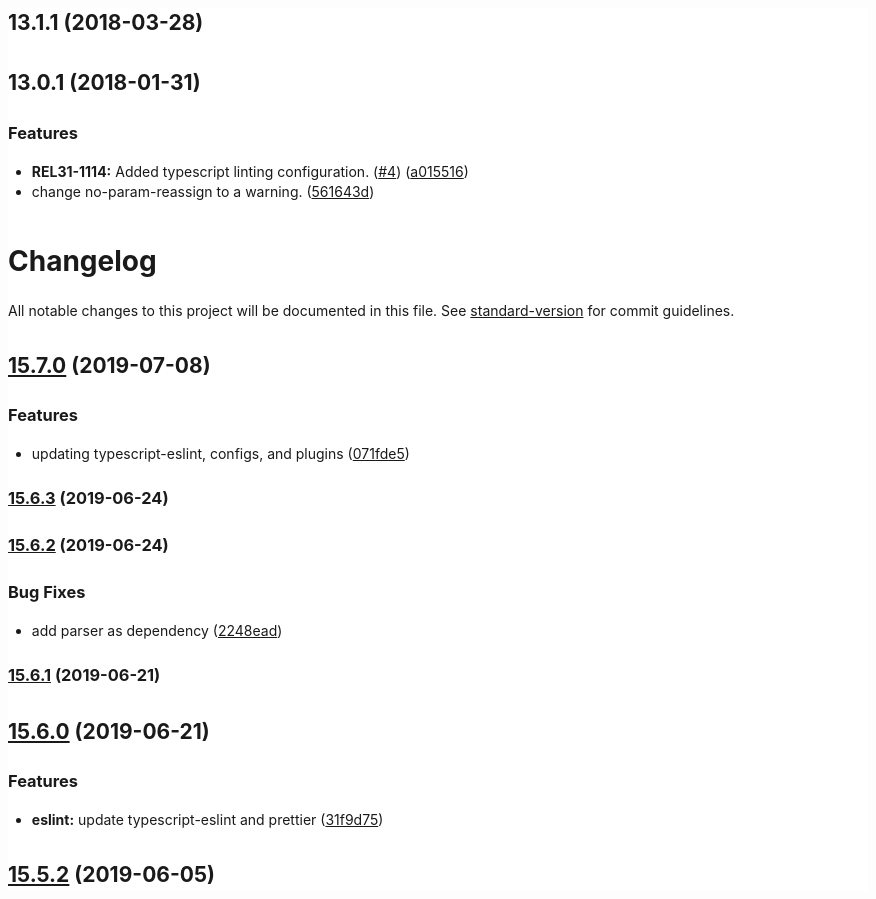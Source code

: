 ## 13.1.1 (2018-03-28)

## 13.0.1 (2018-01-31)

### Features

- **REL31-1114:** Added typescript linting configuration. ([#4](https://github.com/LodoSoftware/javascript-style-guide/issues/4)) ([a015516](https://github.com/LodoSoftware/javascript-style-guide/commit/a015516))
- change no-param-reassign to a warning. ([561643d](https://github.com/LodoSoftware/javascript-style-guide/commit/561643d))

# Changelog

All notable changes to this project will be documented in this file. See [standard-version](https://github.com/conventional-changelog/standard-version) for commit guidelines.

## [15.7.0](https://github.com/LodoSoftware/javascript-style-guide/compare/v15.6.3...v15.7.0) (2019-07-08)

### Features

- updating typescript-eslint, configs, and plugins ([071fde5](https://github.com/LodoSoftware/javascript-style-guide/commit/071fde5))

### [15.6.3](https://github.com/LodoSoftware/javascript-style-guide/compare/v15.6.2...v15.6.3) (2019-06-24)

### [15.6.2](https://github.com/LodoSoftware/javascript-style-guide/compare/v15.6.1...v15.6.2) (2019-06-24)

### Bug Fixes

- add parser as dependency ([2248ead](https://github.com/LodoSoftware/javascript-style-guide/commit/2248ead))

### [15.6.1](https://github.com/LodoSoftware/javascript-style-guide/compare/v15.6.0...v15.6.1) (2019-06-21)

## [15.6.0](https://github.com/LodoSoftware/javascript-style-guide/compare/v15.5.2...v15.6.0) (2019-06-21)

### Features

- **eslint:** update typescript-eslint and prettier ([31f9d75](https://github.com/LodoSoftware/javascript-style-guide/commit/31f9d75))

## [15.5.2](https://github.com/LodoSoftware/javascript-style-guide/compare/v15.5.1...v15.5.2) (2019-06-05)
